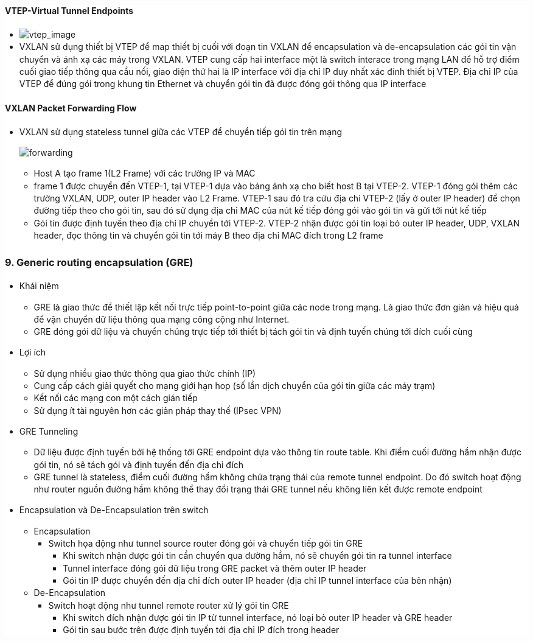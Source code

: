 #### VTEP-Virtual Tunnel Endpoints

- ![vtep_image](https://github.com/vuducmanh11/HPCC_Lab/blob/master/report/week3/images/white-paper-c11-729383_2.jpg)
- VXLAN sử dụng thiết bị VTEP để map thiết bị cuối với đoạn tin VXLAN để encapsulation và de-encapsulation các gói tin vận chuyển và ánh xạ các máy trong VXLAN. VTEP cung cấp hai interface một là switch interace trong mạng LAN để hỗ trợ điểm cuối giao tiếp thông qua cầu nối, giao diện thứ hai là IP interface với địa chỉ IP duy nhất xác đinh thiết bị VTEP. Địa chỉ IP của VTEP để đúng gói trong khung tin Ethernet và chuyển gói tin đã được đóng gói thông qua IP interface

#### VXLAN Packet Forwarding Flow

- VXLAN sử dụng stateless tunnel giữa các VTEP để chuyển tiếp gói tin trên mạng 

  ![forwarding](https://github.com/vuducmanh11/HPCC_Lab/blob/master/report/week3/images/vxlan_forward.jpg)

  - Host A tạo frame 1(L2 Frame) với các trường IP và MAC
  - frame 1 được chuyển đến VTEP-1, tại VTEP-1 dựa vào bảng ánh xạ cho biết host B tại VTEP-2. VTEP-1 đóng gói thêm các trường VXLAN, UDP, outer IP header vào L2 Frame. VTEP-1 sau đó tra cứu địa chỉ VTEP-2 (lấy ở outer IP header) để chọn đường tiếp theo cho gói tin, sau đó sử dụng địa chỉ MAC của nút kế tiếp đóng gói vào gói tin và gửi tới nút kế tiếp
  - Gói tin được định tuyến theo địa chỉ IP chuyển tới VTEP-2. VTEP-2 nhận được gói tin loại bỏ outer IP header, UDP, VXLAN header, đọc thông tin và chuyển gói tin tới máy B theo địa chỉ MAC đích trong L2 frame

### 9. Generic routing encapsulation (GRE)

- Khái niệm

  - GRE là giao thức để thiết lập kết nối trực tiếp point-to-point giữa các node trong mạng. Là giao thức đơn giản và hiệu quả để vận chuyển dữ liệu thông qua mạng công cộng như Internet.
  - GRE đóng gói dữ liệu và chuyển chúng trực tiếp tới thiết bị tách gói tin và định tuyến chúng tới đích cuối cùng

- Lợi ích

  - Sử dụng nhiều giao thức thông qua giao thức chính (IP)
  - Cung cấp cách giải quyết cho mạng giới hạn hop (số lần dịch chuyển của gói tin giữa các máy trạm)
  - Kết nối các mạng con một cách gián tiếp
  - Sử dụng ít tài nguyên hơn các giản pháp thay thế (IPsec VPN)

- GRE Tunneling

  - Dữ liệu được định tuyến bởi hệ thống tới GRE endpoint dựa vào thông tin route table. Khi điểm cuối đường hầm nhận được gói tin, nó sẽ tách gói và định tuyến đến địa chỉ đích
  - GRE tunnel là stateless, điểm cuối đường hầm không chứa trạng thái của remote tunnel endpoint. Do đó switch hoạt động như router nguồn đường hầm không thể thay đổi trạng thái GRE tunnel nếu không liên kết được remote endpoint

- Encapsulation và De-Encapsulation trên switch

  - Encapsulation
    - Switch họa động như tunnel source router đóng gói và chuyển tiếp gói tin GRE 
      - Khi switch nhận được gói tin cần chuyển qua đường hầm, nó sẽ chuyển gói tin ra tunnel interface
      - Tunnel interface đóng gói dữ liệu trong GRE packet và thêm outer IP header
      - Gói tin IP được chuyển đến địa chỉ đích outer IP header (địa chỉ IP tunnel interface của bên nhận)
  - De-Encapsulation
    - Switch hoạt động như tunnel remote router xử lý gói tin GRE
      - Khi switch đích nhận được gói tin IP từ tunnel interface, nó loại bỏ outer IP header và GRE header
      - Gói tin sau bước trên được định tuyến tới địa chỉ IP đích trong header

